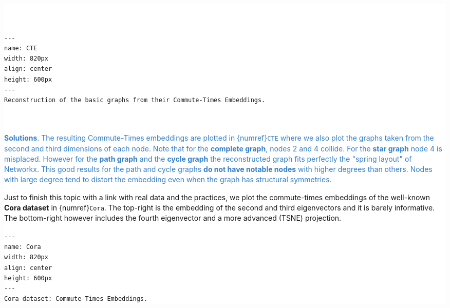 <br></br>


```{figure} ./images/Topic5/CTE.png
---
name: CTE
width: 820px
align: center
height: 600px
---
Reconstruction of the basic graphs from their Commute-Times Embeddings. 
```
<br></br>
<span style="color:#347fc9">
**Solutions**. The resulting Commute-Times embeddings are plotted in {numref}`CTE` where we also plot the graphs taken from the second and third dimensions of each node. Note that for the **complete graph**, nodes $2$ and $4$ collide. For the **star graph** node $4$ is misplaced. However for the **path graph** and the **cycle graph** the reconstructed graph fits perfectly the "spring layout" of Networkx. This good results for the path and cycle graphs **do not have notable nodes** with higher degrees than others. Nodes with large degree tend to distort the embedding even when the graph has structural symmetries. 
</span>

Just to finish this topic with a link with real data and the practices, we plot the commute-times embeddings of the well-known **Cora dataset** in {numref}`Cora`. The top-right is the embedding of the second and third eigenvectors and it is barely informative. The bottom-right however includes the fourth eigenvector and a more advanced (TSNE) projection. 

```{figure} ./images/Topic5/Cora.png
---
name: Cora
width: 820px
align: center
height: 600px
---
Cora dataset: Commute-Times Embeddings. 
```

 

